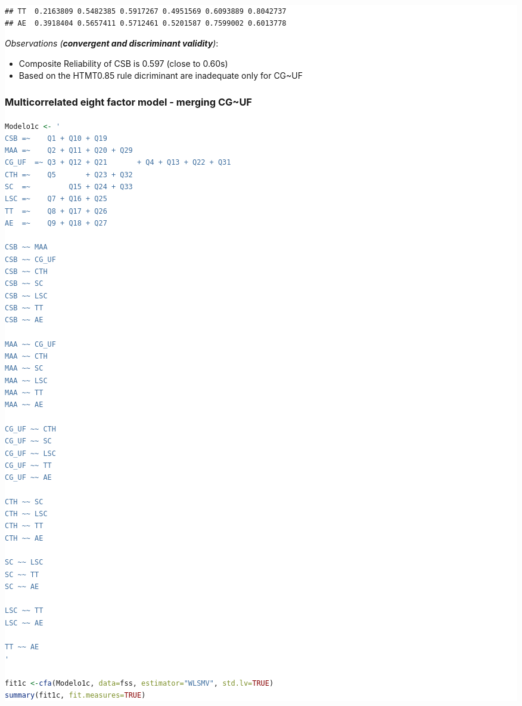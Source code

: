     ## TT  0.2163809 0.5482385 0.5917267 0.4951569 0.6093889 0.8042737
    ## AE  0.3918404 0.5657411 0.5712461 0.5201587 0.7599002 0.6013778

*Observations (**convergent and discriminant validity**)*:

-   Composite Reliability of CSB is 0.597 (close to 0.60s)
-   Based on the HTMT0.85 rule dicriminant are inadequate only for
    CG\~UF

### Multicorrelated eight factor model - merging CG\~UF

``` r
Modelo1c <- '
CSB =~    Q1 + Q10 + Q19
MAA =~    Q2 + Q11 + Q20 + Q29
CG_UF  =~ Q3 + Q12 + Q21       + Q4 + Q13 + Q22 + Q31
CTH =~    Q5       + Q23 + Q32
SC  =~         Q15 + Q24 + Q33
LSC =~    Q7 + Q16 + Q25
TT  =~    Q8 + Q17 + Q26
AE  =~    Q9 + Q18 + Q27

CSB ~~ MAA
CSB ~~ CG_UF
CSB ~~ CTH
CSB ~~ SC
CSB ~~ LSC
CSB ~~ TT
CSB ~~ AE

MAA ~~ CG_UF
MAA ~~ CTH
MAA ~~ SC
MAA ~~ LSC
MAA ~~ TT
MAA ~~ AE

CG_UF ~~ CTH
CG_UF ~~ SC
CG_UF ~~ LSC
CG_UF ~~ TT
CG_UF ~~ AE

CTH ~~ SC
CTH ~~ LSC
CTH ~~ TT
CTH ~~ AE

SC ~~ LSC
SC ~~ TT
SC ~~ AE

LSC ~~ TT
LSC ~~ AE

TT ~~ AE
'

fit1c <-cfa(Modelo1c, data=fss, estimator="WLSMV", std.lv=TRUE)
summary(fit1c, fit.measures=TRUE)
```